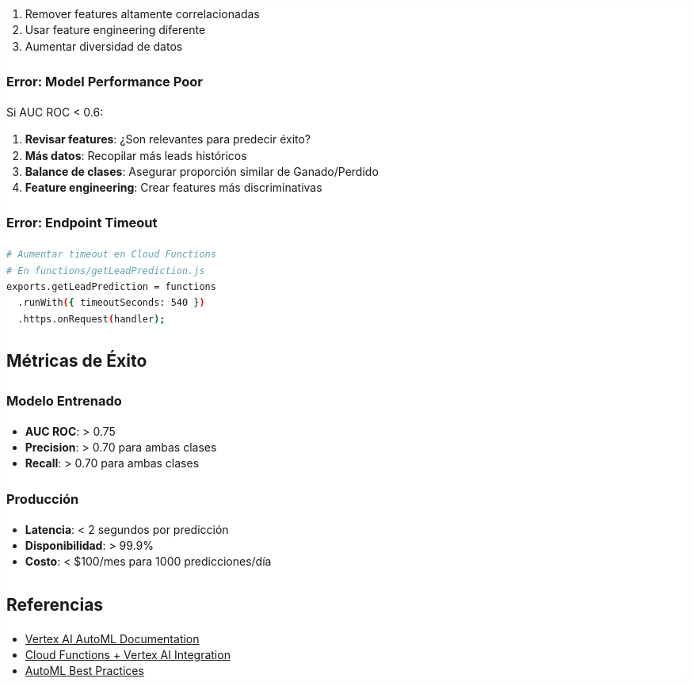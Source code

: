 1. Remover features altamente correlacionadas
2. Usar feature engineering diferente
3. Aumentar diversidad de datos

### Error: Model Performance Poor

Si AUC ROC < 0.6:

1. **Revisar features**: ¿Son relevantes para predecir éxito?
2. **Más datos**: Recopilar más leads históricos
3. **Balance de clases**: Asegurar proporción similar de Ganado/Perdido
4. **Feature engineering**: Crear features más discriminativas

### Error: Endpoint Timeout

```bash
# Aumentar timeout en Cloud Functions
# En functions/getLeadPrediction.js
exports.getLeadPrediction = functions
  .runWith({ timeoutSeconds: 540 })
  .https.onRequest(handler);
```

## Métricas de Éxito

### Modelo Entrenado
- **AUC ROC**: > 0.75
- **Precision**: > 0.70 para ambas clases
- **Recall**: > 0.70 para ambas clases

### Producción
- **Latencia**: < 2 segundos por predicción
- **Disponibilidad**: > 99.9%
- **Costo**: < $100/mes para 1000 predicciones/día

## Referencias

- [Vertex AI AutoML Documentation](https://cloud.google.com/vertex-ai/docs/start/automl-users)
- [Cloud Functions + Vertex AI Integration](https://cloud.google.com/functions/docs/samples/functions-vertex-ai)
- [AutoML Best Practices](https://cloud.google.com/vertex-ai/docs/training/automl-api)